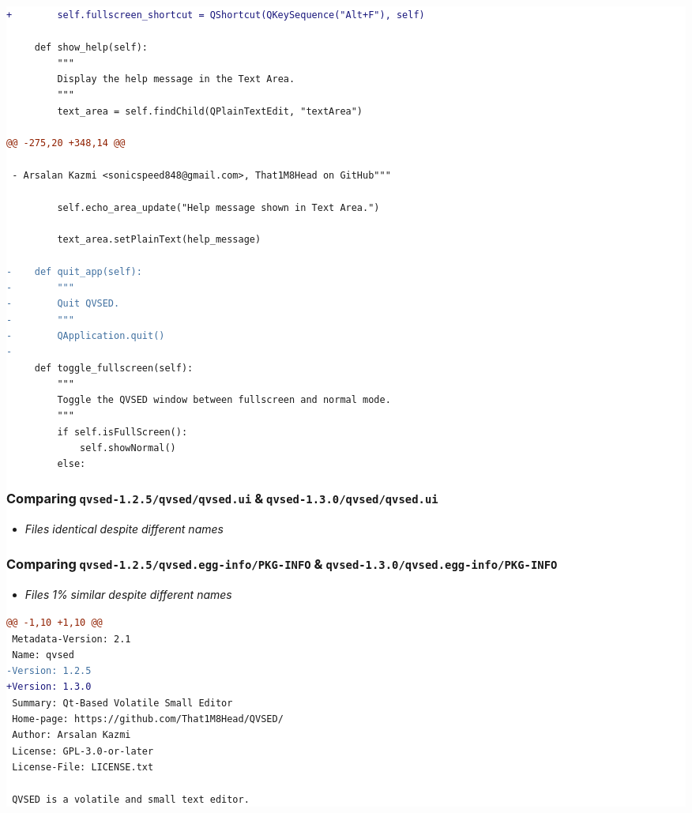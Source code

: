 ```diff
+        self.fullscreen_shortcut = QShortcut(QKeySequence("Alt+F"), self)
 
     def show_help(self):
         """
         Display the help message in the Text Area.
         """
         text_area = self.findChild(QPlainTextEdit, "textArea")
 
@@ -275,20 +348,14 @@
 
 - Arsalan Kazmi <sonicspeed848@gmail.com>, That1M8Head on GitHub"""
 
         self.echo_area_update("Help message shown in Text Area.")
 
         text_area.setPlainText(help_message)
 
-    def quit_app(self):
-        """
-        Quit QVSED.
-        """
-        QApplication.quit()
-
     def toggle_fullscreen(self):
         """
         Toggle the QVSED window between fullscreen and normal mode.
         """
         if self.isFullScreen():
             self.showNormal()
         else:
```

### Comparing `qvsed-1.2.5/qvsed/qvsed.ui` & `qvsed-1.3.0/qvsed/qvsed.ui`

 * *Files identical despite different names*

### Comparing `qvsed-1.2.5/qvsed.egg-info/PKG-INFO` & `qvsed-1.3.0/qvsed.egg-info/PKG-INFO`

 * *Files 1% similar despite different names*

```diff
@@ -1,10 +1,10 @@
 Metadata-Version: 2.1
 Name: qvsed
-Version: 1.2.5
+Version: 1.3.0
 Summary: Qt-Based Volatile Small Editor
 Home-page: https://github.com/That1M8Head/QVSED/
 Author: Arsalan Kazmi
 License: GPL-3.0-or-later
 License-File: LICENSE.txt
 
 QVSED is a volatile and small text editor.
```
